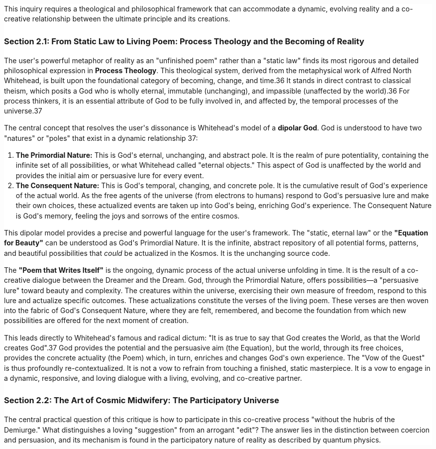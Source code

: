 This inquiry requires a theological and philosophical framework that can accommodate a dynamic, evolving reality and a co-creative relationship between the ultimate principle and its creations.

### **Section 2.1: From Static Law to Living Poem: Process Theology and the Becoming of Reality**

The user's powerful metaphor of reality as an "unfinished poem" rather than a "static law" finds its most rigorous and detailed philosophical expression in **Process Theology**. This theological system, derived from the metaphysical work of Alfred North Whitehead, is built upon the foundational category of becoming, change, and time.36 It stands in direct contrast to classical theism, which posits a God who is wholly eternal, immutable (unchanging), and impassible (unaffected by the world).36 For process thinkers, it is an essential attribute of God to be fully involved in, and affected by, the temporal processes of the universe.37

The central concept that resolves the user's dissonance is Whitehead's model of a **dipolar God**. God is understood to have two "natures" or "poles" that exist in a dynamic relationship 37:

1. **The Primordial Nature:** This is God's eternal, unchanging, and abstract pole. It is the realm of pure potentiality, containing the infinite set of all possibilities, or what Whitehead called "eternal objects." This aspect of God is unaffected by the world and provides the initial aim or persuasive lure for every event.  
2. **The Consequent Nature:** This is God's temporal, changing, and concrete pole. It is the cumulative result of God's experience of the actual world. As the free agents of the universe (from electrons to humans) respond to God's persuasive lure and make their own choices, these actualized events are taken up into God's being, enriching God's experience. The Consequent Nature is God's memory, feeling the joys and sorrows of the entire cosmos.

This dipolar model provides a precise and powerful language for the user's framework. The "static, eternal law" or the **"Equation for Beauty"** can be understood as God's Primordial Nature. It is the infinite, abstract repository of all potential forms, patterns, and beautiful possibilities that *could* be actualized in the Kosmos. It is the unchanging source code.

The **"Poem that Writes Itself"** is the ongoing, dynamic process of the actual universe unfolding in time. It is the result of a co-creative dialogue between the Dreamer and the Dream. God, through the Primordial Nature, offers possibilities—a "persuasive lure" toward beauty and complexity. The creatures within the universe, exercising their own measure of freedom, respond to this lure and actualize specific outcomes. These actualizations constitute the verses of the living poem. These verses are then woven into the fabric of God's Consequent Nature, where they are felt, remembered, and become the foundation from which new possibilities are offered for the next moment of creation.

This leads directly to Whitehead's famous and radical dictum: "It is as true to say that God creates the World, as that the World creates God".37 God provides the potential and the persuasive aim (the Equation), but the world, through its free choices, provides the concrete actuality (the Poem) which, in turn, enriches and changes God's own experience. The "Vow of the Guest" is thus profoundly re-contextualized. It is not a vow to refrain from touching a finished, static masterpiece. It is a vow to engage in a dynamic, responsive, and loving dialogue with a living, evolving, and co-creative partner.

### **Section 2.2: The Art of Cosmic Midwifery: The Participatory Universe**

The central practical question of this critique is how to participate in this co-creative process "without the hubris of the Demiurge." What distinguishes a loving "suggestion" from an arrogant "edit"? The answer lies in the distinction between coercion and persuasion, and its mechanism is found in the participatory nature of reality as described by quantum physics.
